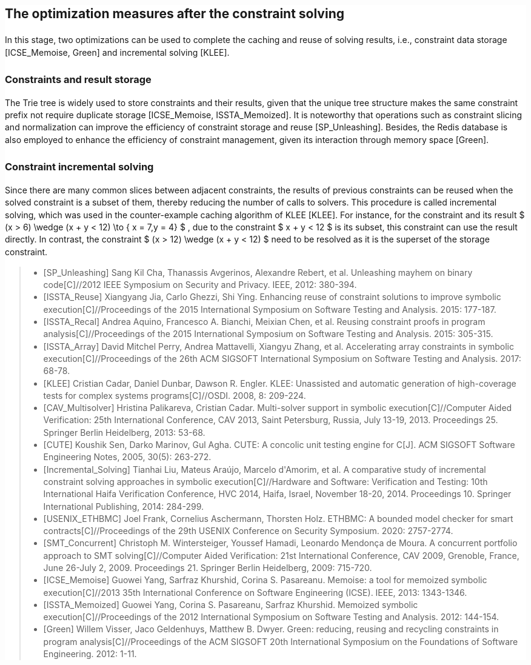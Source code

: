 
## The optimization measures after the constraint solving

In this stage, two optimizations can be used to complete the caching and reuse of solving results, i.e., constraint data storage [ICSE_Memoise, Green] and incremental solving [KLEE].

### Constraints and result storage

The Trie tree is widely used to store constraints and their results, given that the unique tree structure makes the same constraint prefix not require duplicate storage [ICSE_Memoise, ISSTA_Memoized]. It is noteworthy that operations such as constraint slicing and normalization can improve the efficiency of constraint storage and reuse [SP_Unleashing]. Besides, the Redis database is also employed to enhance the efficiency of constraint management, given its interaction through memory space [Green].

### Constraint incremental solving

Since there are many common slices between adjacent constraints, the results of previous constraints can be reused when the solved constraint is a subset of them, thereby reducing the number of calls to solvers. This procedure is called incremental solving, which was used in the counter-example caching algorithm of KLEE [KLEE]. For instance, for the constraint and its result $ (x > 6) \wedge (x + y < 12) \to \{ x = 7,y = 4\}  $ , due to the constraint $ x + y < 12 $ is its subset, this constraint can use the result directly. In contrast, the constraint $ (x > 12) \wedge (x + y < 12) $ need to be resolved as it is the superset of the storage constraint.

>- [SP_Unleashing] Sang Kil Cha, Thanassis Avgerinos, Alexandre Rebert, et al. Unleashing mayhem on binary code[C]//2012 IEEE Symposium on Security and Privacy. IEEE, 2012: 380-394.
>- [ISSTA_Reuse] Xiangyang Jia, Carlo Ghezzi, Shi Ying. Enhancing reuse of constraint solutions to improve symbolic execution[C]//Proceedings of the 2015 International Symposium on Software Testing and Analysis. 2015: 177-187.
>- [ISSTA_Recal] Andrea Aquino, Francesco A. Bianchi, Meixian Chen, et al. Reusing constraint proofs in program analysis[C]//Proceedings of the 2015 International Symposium on Software Testing and Analysis. 2015: 305-315.
>- [ISSTA_Array] David Mitchel Perry, Andrea Mattavelli, Xiangyu Zhang, et al. Accelerating array constraints in symbolic execution[C]//Proceedings of the 26th ACM SIGSOFT International Symposium on Software Testing and Analysis. 2017: 68-78.
>- [KLEE] Cristian Cadar, Daniel Dunbar, Dawson R. Engler. KLEE: Unassisted and automatic generation of high-coverage tests for complex systems programs[C]//OSDI. 2008, 8: 209-224.
>- [CAV_Multisolver] Hristina Palikareva, Cristian Cadar. Multi-solver support in symbolic execution[C]//Computer Aided Verification: 25th International Conference, CAV 2013, Saint Petersburg, Russia, July 13-19, 2013. Proceedings 25. Springer Berlin Heidelberg, 2013: 53-68.
>- [CUTE] Koushik Sen, Darko Marinov, Gul Agha. CUTE: A concolic unit testing engine for C[J]. ACM SIGSOFT Software Engineering Notes, 2005, 30(5): 263-272.
>- [Incremental_Solving] Tianhai Liu, Mateus Araújo, Marcelo d'Amorim, et al. A comparative study of incremental constraint solving approaches in symbolic execution[C]//Hardware and Software: Verification and Testing: 10th International Haifa Verification Conference, HVC 2014, Haifa, Israel, November 18-20, 2014. Proceedings 10. Springer International Publishing, 2014: 284-299.
>- [USENIX_ETHBMC] Joel Frank, Cornelius Aschermann, Thorsten Holz. ETHBMC: A bounded model checker for smart contracts[C]//Proceedings of the 29th USENIX Conference on Security Symposium. 2020: 2757-2774.
>- [SMT_Concurrent] Christoph M. Wintersteiger, Youssef Hamadi, Leonardo Mendonça de Moura. A concurrent portfolio approach to SMT solving[C]//Computer Aided Verification: 21st International Conference, CAV 2009, Grenoble, France, June 26-July 2, 2009. Proceedings 21. Springer Berlin Heidelberg, 2009: 715-720.
>- [ICSE_Memoise] Guowei Yang, Sarfraz Khurshid, Corina S. Pasareanu. Memoise: a tool for memoized symbolic execution[C]//2013 35th International Conference on Software Engineering (ICSE). IEEE, 2013: 1343-1346.
>- [ISSTA_Memoized] Guowei Yang, Corina S. Pasareanu, Sarfraz Khurshid. Memoized symbolic execution[C]//Proceedings of the 2012 International Symposium on Software Testing and Analysis. 2012: 144-154.
>- [Green] Willem Visser, Jaco Geldenhuys, Matthew B. Dwyer. Green: reducing, reusing and recycling constraints in program analysis[C]//Proceedings of the ACM SIGSOFT 20th International Symposium on the Foundations of Software Engineering. 2012: 1-11.
